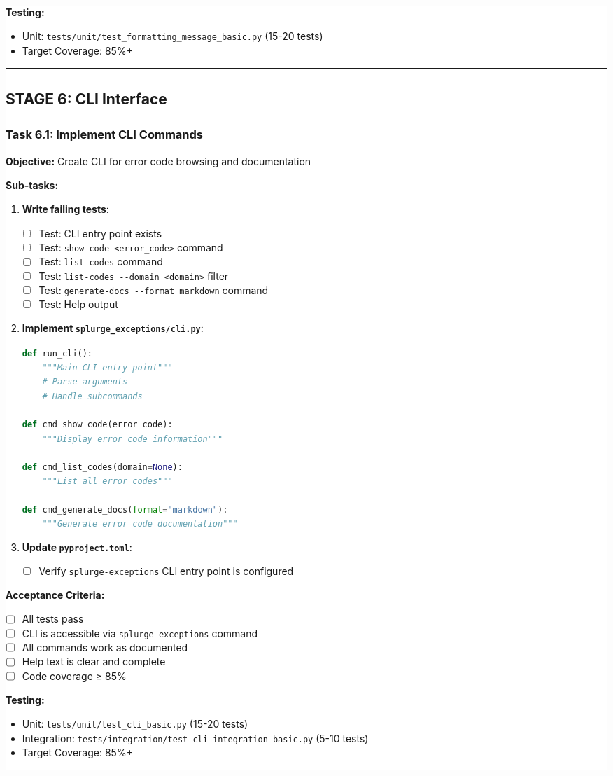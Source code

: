 **Testing:**
- Unit: `tests/unit/test_formatting_message_basic.py` (15-20 tests)
- Target Coverage: 85%+

---

## STAGE 6: CLI Interface

### Task 6.1: Implement CLI Commands

**Objective:** Create CLI for error code browsing and documentation

**Sub-tasks:**

1. **Write failing tests**:
   - [ ] Test: CLI entry point exists
   - [ ] Test: `show-code <error_code>` command
   - [ ] Test: `list-codes` command
   - [ ] Test: `list-codes --domain <domain>` filter
   - [ ] Test: `generate-docs --format markdown` command
   - [ ] Test: Help output

2. **Implement `splurge_exceptions/cli.py`**:
   ```python
   def run_cli():
       """Main CLI entry point"""
       # Parse arguments
       # Handle subcommands
   
   def cmd_show_code(error_code):
       """Display error code information"""
   
   def cmd_list_codes(domain=None):
       """List all error codes"""
   
   def cmd_generate_docs(format="markdown"):
       """Generate error code documentation"""
   ```

3. **Update `pyproject.toml`**:
   - [ ] Verify `splurge-exceptions` CLI entry point is configured

**Acceptance Criteria:**
- [ ] All tests pass
- [ ] CLI is accessible via `splurge-exceptions` command
- [ ] All commands work as documented
- [ ] Help text is clear and complete
- [ ] Code coverage ≥ 85%

**Testing:**
- Unit: `tests/unit/test_cli_basic.py` (15-20 tests)
- Integration: `tests/integration/test_cli_integration_basic.py` (5-10 tests)
- Target Coverage: 85%+

---